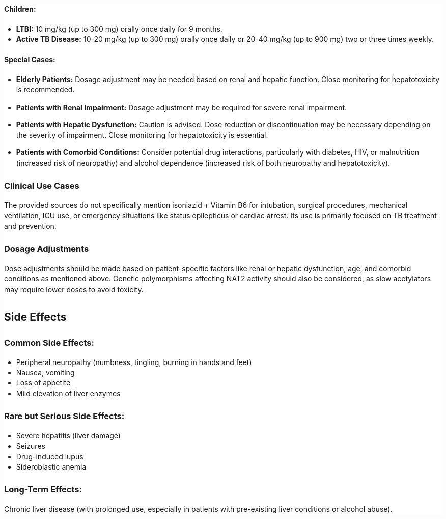 #### **Children:**

* **LTBI:** 10 mg/kg (up to 300 mg) orally once daily for 9 months.
* **Active TB Disease:** 10-20 mg/kg (up to 300 mg) orally once daily or 20-40 mg/kg (up to 900 mg) two or three times weekly.

#### **Special Cases:**

* **Elderly Patients:** Dosage adjustment may be needed based on renal and hepatic function. Close monitoring for hepatotoxicity is recommended.

* **Patients with Renal Impairment:** Dosage adjustment may be required for severe renal impairment.

* **Patients with Hepatic Dysfunction:** Caution is advised. Dose reduction or discontinuation may be necessary depending on the severity of impairment. Close monitoring for hepatotoxicity is essential.

* **Patients with Comorbid Conditions:**  Consider potential drug interactions, particularly with diabetes, HIV, or malnutrition (increased risk of neuropathy) and alcohol dependence (increased risk of both neuropathy and hepatotoxicity).

### **Clinical Use Cases**

The provided sources do not specifically mention isoniazid + Vitamin B6 for intubation, surgical procedures, mechanical ventilation, ICU use, or emergency situations like status epilepticus or cardiac arrest. Its use is primarily focused on TB treatment and prevention.

### **Dosage Adjustments**

Dose adjustments should be made based on patient-specific factors like renal or hepatic dysfunction, age, and comorbid conditions as mentioned above.  Genetic polymorphisms affecting NAT2 activity should also be considered, as slow acetylators may require lower doses to avoid toxicity.

## **Side Effects**

### **Common Side Effects:**

* Peripheral neuropathy (numbness, tingling, burning in hands and feet)
* Nausea, vomiting
* Loss of appetite
* Mild elevation of liver enzymes

### **Rare but Serious Side Effects:**

* Severe hepatitis (liver damage)
* Seizures
* Drug-induced lupus
* Sideroblastic anemia

### **Long-Term Effects:**

Chronic liver disease (with prolonged use, especially in patients with pre-existing liver conditions or alcohol abuse).
